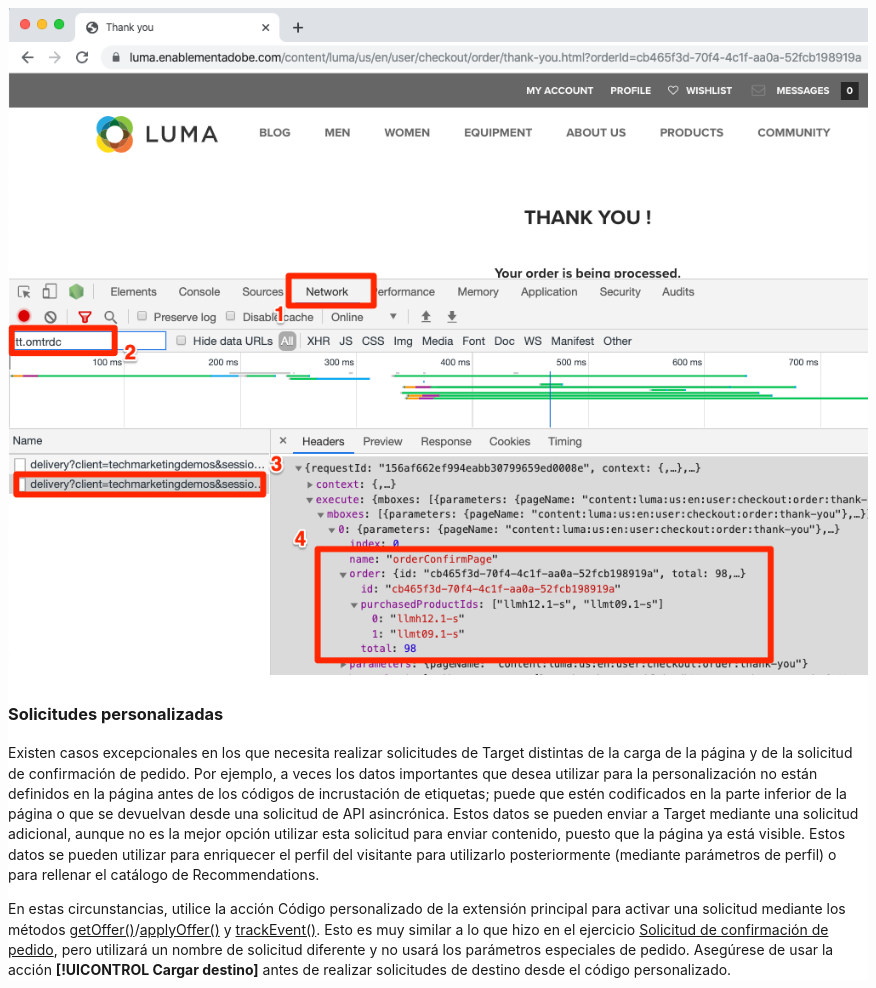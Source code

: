 ![Configuración de solicitud de pedido de Debugger](images/target-debugger-orderConfirmPage-browser.png)



### Solicitudes personalizadas

Existen casos excepcionales en los que necesita realizar solicitudes de Target distintas de la carga de la página y de la solicitud de confirmación de pedido. Por ejemplo, a veces los datos importantes que desea utilizar para la personalización no están definidos en la página antes de los códigos de incrustación de etiquetas; puede que estén codificados en la parte inferior de la página o que se devuelvan desde una solicitud de API asincrónica. Estos datos se pueden enviar a Target mediante una solicitud adicional, aunque no es la mejor opción utilizar esta solicitud para enviar contenido, puesto que la página ya está visible. Estos datos se pueden utilizar para enriquecer el perfil del visitante para utilizarlo posteriormente (mediante parámetros de perfil) o para rellenar el catálogo de Recommendations.

En estas circunstancias, utilice la acción Código personalizado de la extensión principal para activar una solicitud mediante los métodos [getOffer()](https://experienceleague.adobe.com/docs/target-dev/developer/client-side/at-js-implementation/functions-overview/adobe-target-getoffer.html?lang=es)/[applyOffer()](https://experienceleague.adobe.com/docs/target-dev/developer/client-side/at-js-implementation/functions-overview/adobe-target-applyoffer.html?lang=es) y [trackEvent()](https://experienceleague.adobe.com/docs/target-dev/developer/client-side/at-js-implementation/functions-overview/adobe-target-trackevent.html?lang=es). Esto es muy similar a lo que hizo en el ejercicio [Solicitud de confirmación de pedido](#order-confirmation-request), pero utilizará un nombre de solicitud diferente y no usará los parámetros especiales de pedido. Asegúrese de usar la acción **[!UICONTROL Cargar destino]** antes de realizar solicitudes de destino desde el código personalizado.

